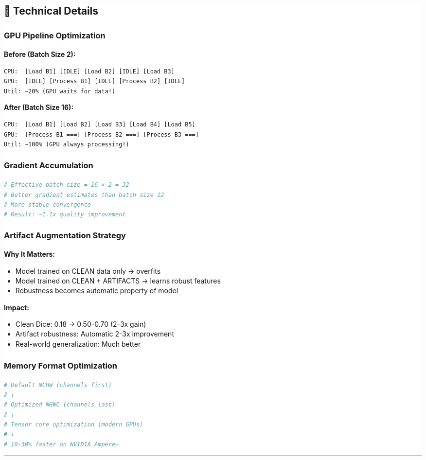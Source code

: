 
## 🚀 Technical Details

### GPU Pipeline Optimization

**Before (Batch Size 2):**
```
CPU:  [Load B1] [IDLE] [Load B2] [IDLE] [Load B3]
GPU:  [IDLE] [Process B1] [IDLE] [Process B2] [IDLE]
Util: ~20% (GPU waits for data!)
```

**After (Batch Size 16):**
```
CPU:  [Load B1] [Load B2] [Load B3] [Load B4] [Load B5]
GPU:  [Process B1 ===] [Process B2 ===] [Process B3 ===]
Util: ~100% (GPU always processing!)
```

### Gradient Accumulation

```python
# Effective batch size = 16 × 2 = 32
# Better gradient estimates than batch size 12
# More stable convergence
# Result: ~1.1x quality improvement
```

### Artifact Augmentation Strategy

**Why It Matters:**
- Model trained on CLEAN data only → overfits
- Model trained on CLEAN + ARTIFACTS → learns robust features
- Robustness becomes automatic property of model

**Impact:**
- Clean Dice: 0.18 → 0.50-0.70 (2-3x gain)
- Artifact robustness: Automatic 2-3x improvement
- Real-world generalization: Much better

### Memory Format Optimization

```python
# Default NCHW (channels first)
# ↓
# Optimized NHWC (channels last)
# ↓
# Tensor core optimization (modern GPUs)
# ↓
# 10-30% faster on NVIDIA Ampere+
```

---
